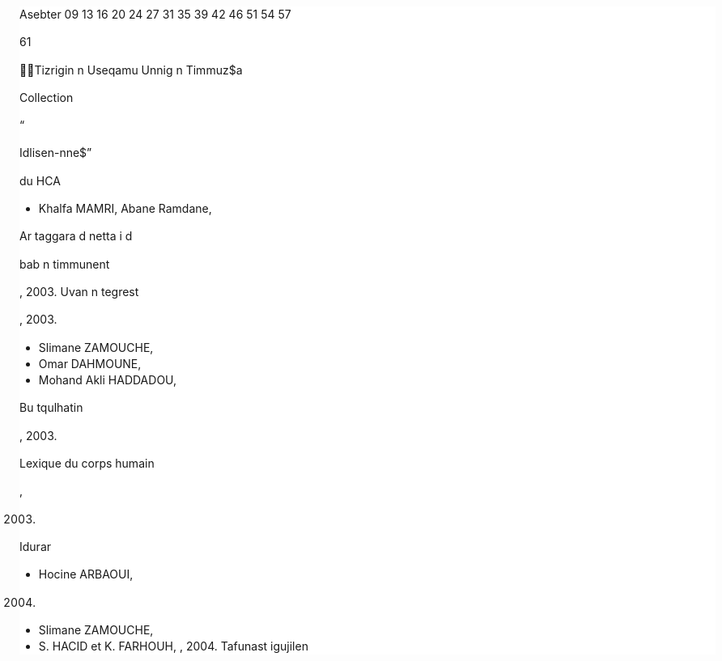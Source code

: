 Asebter
09
13
16
20
24
27
31
35
39
42
46
51
54
57

61

Tizrigin n Useqamu Unnig n Timmuz$a

Collection

“

Idlisen-nne$”

du HCA

- Khalfa MAMRI, Abane Ramdane,

Ar taggara d netta i d

bab n timmunent

, 2003.
Uvan n tegrest

, 2003.

- Slimane ZAMOUCHE,
- Omar DAHMOUNE,
- Mohand Akli HADDADOU,

Bu tqulhatin

, 2003.

Lexique du corps humain

,

2003.

Idurar

- Hocine ARBAOUI,
2004.
- Slimane ZAMOUCHE,
- S. HACID et K. FARHOUH,
, 2004.
Tafunast igujilen
